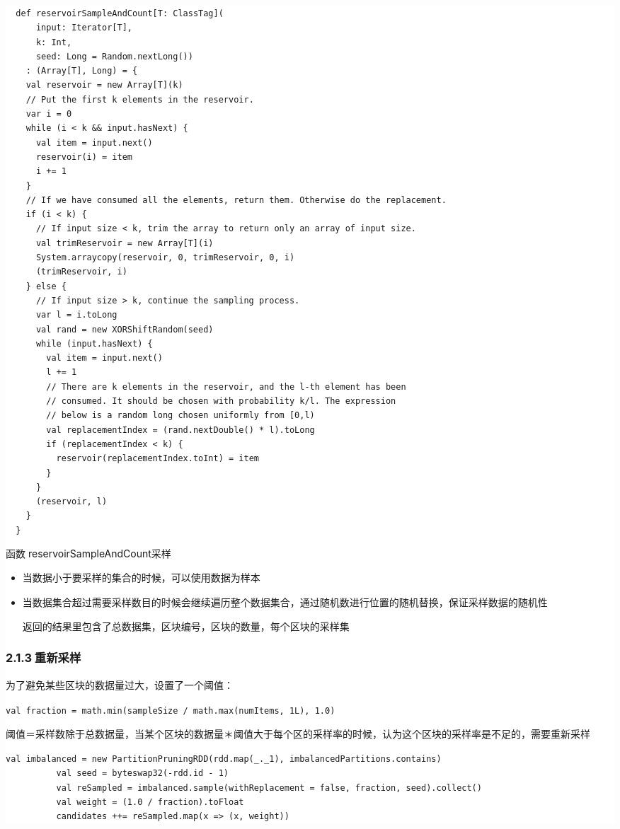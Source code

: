       def reservoirSampleAndCount[T: ClassTag](
          input: Iterator[T],
          k: Int,
          seed: Long = Random.nextLong())
        : (Array[T], Long) = {
        val reservoir = new Array[T](k)
        // Put the first k elements in the reservoir.
        var i = 0
        while (i < k && input.hasNext) {
          val item = input.next()
          reservoir(i) = item
          i += 1
        }
        // If we have consumed all the elements, return them. Otherwise do the replacement.
        if (i < k) {
          // If input size < k, trim the array to return only an array of input size.
          val trimReservoir = new Array[T](i)
          System.arraycopy(reservoir, 0, trimReservoir, 0, i)
          (trimReservoir, i)
        } else {
          // If input size > k, continue the sampling process.
          var l = i.toLong
          val rand = new XORShiftRandom(seed)
          while (input.hasNext) {
            val item = input.next()
            l += 1
            // There are k elements in the reservoir, and the l-th element has been
            // consumed. It should be chosen with probability k/l. The expression
            // below is a random long chosen uniformly from [0,l)
            val replacementIndex = (rand.nextDouble() * l).toLong
            if (replacementIndex < k) {
              reservoir(replacementIndex.toInt) = item
            }
          }
          (reservoir, l)
        }
      }

函数 
 reservoirSampleAndCount采样 
 
 
 
- 当数据小于要采样的集合的时候，可以使用数据为样本
- 当数据集合超过需要采样数目的时候会继续遍历整个数据集合，通过随机数进行位置的随机替换，保证采样数据的随机性 

 
 

  返回的结果里包含了总数据集，区块编号，区块的数量，每个区块的采样集 
  

### 2.1.3 重新采样
 

  为了避免某些区块的数据量过大，设置了一个阈值： 
 
 
 
    val fraction = math.min(sampleSize / math.max(numItems, 1L), 1.0)

阈值＝采样数除于总数据量，当某个区块的数据量＊阈值大于每个区的采样率的时候，认为这个区块的采样率是不足的，需要重新采样 
 
 
 
    val imbalanced = new PartitionPruningRDD(rdd.map(_._1), imbalancedPartitions.contains)
              val seed = byteswap32(-rdd.id - 1)
              val reSampled = imbalanced.sample(withReplacement = false, fraction, seed).collect()
              val weight = (1.0 / fraction).toFloat
              candidates ++= reSampled.map(x => (x, weight))
